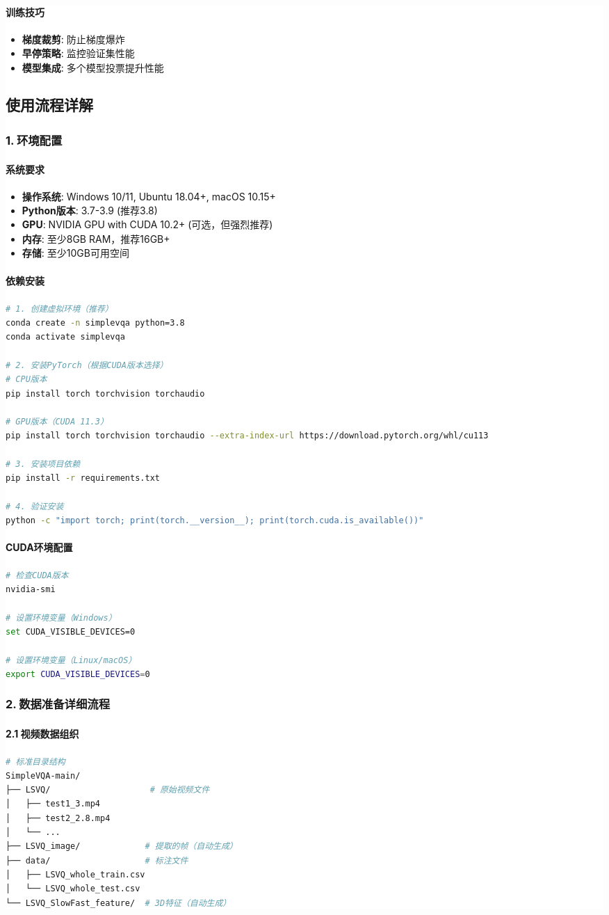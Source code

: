#### 训练技巧
- **梯度裁剪**: 防止梯度爆炸
- **早停策略**: 监控验证集性能
- **模型集成**: 多个模型投票提升性能

## 使用流程详解

### 1. 环境配置

#### 系统要求
- **操作系统**: Windows 10/11, Ubuntu 18.04+, macOS 10.15+
- **Python版本**: 3.7-3.9 (推荐3.8)
- **GPU**: NVIDIA GPU with CUDA 10.2+ (可选，但强烈推荐)
- **内存**: 至少8GB RAM，推荐16GB+
- **存储**: 至少10GB可用空间

#### 依赖安装
```bash
# 1. 创建虚拟环境（推荐）
conda create -n simplevqa python=3.8
conda activate simplevqa

# 2. 安装PyTorch（根据CUDA版本选择）
# CPU版本
pip install torch torchvision torchaudio

# GPU版本（CUDA 11.3）
pip install torch torchvision torchaudio --extra-index-url https://download.pytorch.org/whl/cu113

# 3. 安装项目依赖
pip install -r requirements.txt

# 4. 验证安装
python -c "import torch; print(torch.__version__); print(torch.cuda.is_available())"
```

#### CUDA环境配置
```bash
# 检查CUDA版本
nvidia-smi

# 设置环境变量（Windows）
set CUDA_VISIBLE_DEVICES=0

# 设置环境变量（Linux/macOS）
export CUDA_VISIBLE_DEVICES=0
```

### 2. 数据准备详细流程

#### 2.1 视频数据组织
```bash
# 标准目录结构
SimpleVQA-main/
├── LSVQ/                    # 原始视频文件
│   ├── test1_3.mp4
│   ├── test2_2.8.mp4
│   └── ...
├── LSVQ_image/             # 提取的帧（自动生成）
├── data/                   # 标注文件
│   ├── LSVQ_whole_train.csv
│   └── LSVQ_whole_test.csv
└── LSVQ_SlowFast_feature/  # 3D特征（自动生成）
```